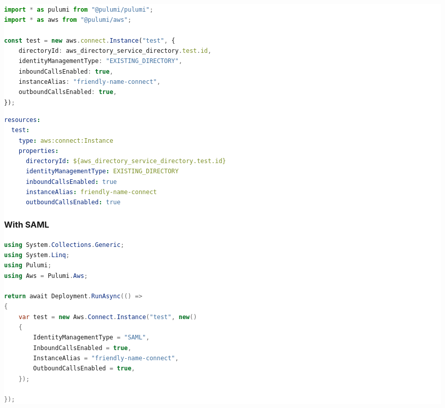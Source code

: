 
</pulumi-choosable>
</div>


<div>
<pulumi-choosable type="language" values="typescript">


```typescript
import * as pulumi from "@pulumi/pulumi";
import * as aws from "@pulumi/aws";

const test = new aws.connect.Instance("test", {
    directoryId: aws_directory_service_directory.test.id,
    identityManagementType: "EXISTING_DIRECTORY",
    inboundCallsEnabled: true,
    instanceAlias: "friendly-name-connect",
    outboundCallsEnabled: true,
});
```


</pulumi-choosable>
</div>


<div>
<pulumi-choosable type="language" values="yaml">

```yaml
resources:
  test:
    type: aws:connect:Instance
    properties:
      directoryId: ${aws_directory_service_directory.test.id}
      identityManagementType: EXISTING_DIRECTORY
      inboundCallsEnabled: true
      instanceAlias: friendly-name-connect
      outboundCallsEnabled: true
```


</pulumi-choosable>
</div>




### With SAML


<div>
<pulumi-choosable type="language" values="csharp">

```csharp
using System.Collections.Generic;
using System.Linq;
using Pulumi;
using Aws = Pulumi.Aws;

return await Deployment.RunAsync(() => 
{
    var test = new Aws.Connect.Instance("test", new()
    {
        IdentityManagementType = "SAML",
        InboundCallsEnabled = true,
        InstanceAlias = "friendly-name-connect",
        OutboundCallsEnabled = true,
    });

});
```